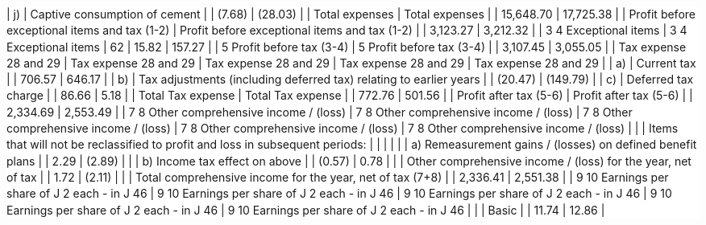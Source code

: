 | j)                                              | Captive consumption of cement                                                  |                                                 | (7.68)                                          | (28.03)                                                           |
| Total expenses                                  | Total expenses                                                                 |                                                 | 15,648.70                                       | 17,725.38                                                         |
| Profit before exceptional items and tax (1-2)   | Profit before exceptional items and tax (1-2)                                  |                                                 | 3,123.27                                        | 3,212.32                                                          |
| 3 4 Exceptional items                           | 3 4 Exceptional items                                                          | 62                                              | 15.82                                           | 157.27                                                            |
| 5 Profit before tax (3-4)                       | 5 Profit before tax (3-4)                                                      |                                                 | 3,107.45                                        | 3,055.05                                                          |
| Tax expense 28 and 29                           | Tax expense 28 and 29                                                          | Tax expense 28 and 29                           | Tax expense 28 and 29                           | Tax expense 28 and 29                                             |
| a)                                              | Current tax                                                                    |                                                 | 706.57                                          | 646.17                                                            |
| b)                                              | Tax adjustments (including deferred tax) relating to earlier years             |                                                 | (20.47)                                         | (149.79)                                                          |
| c)                                              | Deferred tax charge                                                            |                                                 | 86.66                                           | 5.18                                                              |
| Total Tax expense                               | Total Tax expense                                                              |                                                 | 772.76                                          | 501.56                                                            |
| Profit after tax (5-6)                          | Profit after tax (5-6)                                                         |                                                 | 2,334.69                                        | 2,553.49                                                          |
| 7 8 Other comprehensive income / (loss)         | 7 8 Other comprehensive income / (loss)                                        | 7 8 Other comprehensive income / (loss)         | 7 8 Other comprehensive income / (loss)         | 7 8 Other comprehensive income / (loss)                           |
|                                                 | Items that will not be reclassified to profit and loss in subsequent  periods: |                                                 |                                                 |                                                                   |
|                                                 | a) Remeasurement gains / (losses) on defined benefit plans                     |                                                 | 2.29                                            | (2.89)                                                            |
|                                                 | b) Income tax effect on above                                                  |                                                 | (0.57)                                          | 0.78                                                              |
|                                                 | Other comprehensive income / (loss) for the year, net of tax                   |                                                 | 1.72                                            | (2.11)                                                            |
|                                                 | Total comprehensive income for the year, net of tax (7+8)                      |                                                 | 2,336.41                                        | 2,551.38                                                          |
| 9 10 Earnings per share of  J 2 each - in  J 46 | 9 10 Earnings per share of  J 2 each - in  J 46                                | 9 10 Earnings per share of  J 2 each - in  J 46 | 9 10 Earnings per share of  J 2 each - in  J 46 | 9 10 Earnings per share of  J 2 each - in  J 46                   |
|                                                 | Basic                                                                          |                                                 | 11.74                                           | 12.86                                                             |